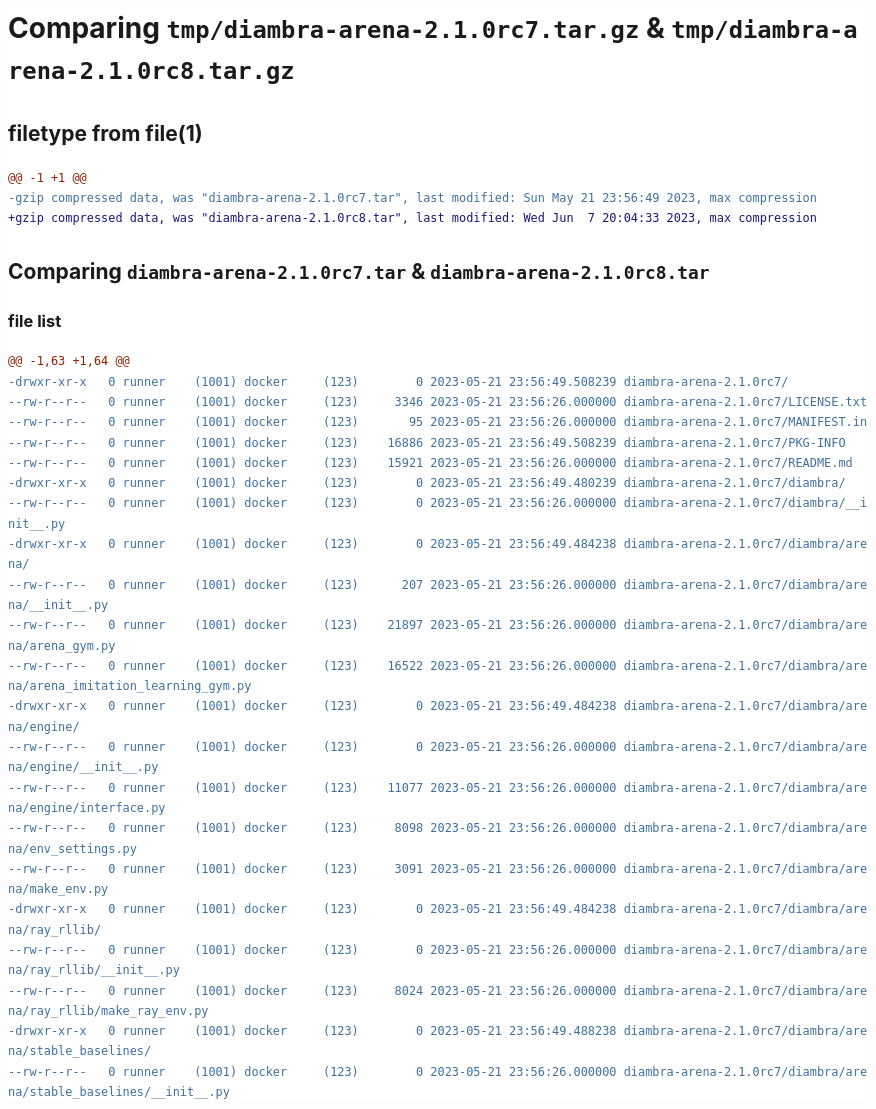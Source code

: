 # Comparing `tmp/diambra-arena-2.1.0rc7.tar.gz` & `tmp/diambra-arena-2.1.0rc8.tar.gz`

## filetype from file(1)

```diff
@@ -1 +1 @@
-gzip compressed data, was "diambra-arena-2.1.0rc7.tar", last modified: Sun May 21 23:56:49 2023, max compression
+gzip compressed data, was "diambra-arena-2.1.0rc8.tar", last modified: Wed Jun  7 20:04:33 2023, max compression
```

## Comparing `diambra-arena-2.1.0rc7.tar` & `diambra-arena-2.1.0rc8.tar`

### file list

```diff
@@ -1,63 +1,64 @@
-drwxr-xr-x   0 runner    (1001) docker     (123)        0 2023-05-21 23:56:49.508239 diambra-arena-2.1.0rc7/
--rw-r--r--   0 runner    (1001) docker     (123)     3346 2023-05-21 23:56:26.000000 diambra-arena-2.1.0rc7/LICENSE.txt
--rw-r--r--   0 runner    (1001) docker     (123)       95 2023-05-21 23:56:26.000000 diambra-arena-2.1.0rc7/MANIFEST.in
--rw-r--r--   0 runner    (1001) docker     (123)    16886 2023-05-21 23:56:49.508239 diambra-arena-2.1.0rc7/PKG-INFO
--rw-r--r--   0 runner    (1001) docker     (123)    15921 2023-05-21 23:56:26.000000 diambra-arena-2.1.0rc7/README.md
-drwxr-xr-x   0 runner    (1001) docker     (123)        0 2023-05-21 23:56:49.480239 diambra-arena-2.1.0rc7/diambra/
--rw-r--r--   0 runner    (1001) docker     (123)        0 2023-05-21 23:56:26.000000 diambra-arena-2.1.0rc7/diambra/__init__.py
-drwxr-xr-x   0 runner    (1001) docker     (123)        0 2023-05-21 23:56:49.484238 diambra-arena-2.1.0rc7/diambra/arena/
--rw-r--r--   0 runner    (1001) docker     (123)      207 2023-05-21 23:56:26.000000 diambra-arena-2.1.0rc7/diambra/arena/__init__.py
--rw-r--r--   0 runner    (1001) docker     (123)    21897 2023-05-21 23:56:26.000000 diambra-arena-2.1.0rc7/diambra/arena/arena_gym.py
--rw-r--r--   0 runner    (1001) docker     (123)    16522 2023-05-21 23:56:26.000000 diambra-arena-2.1.0rc7/diambra/arena/arena_imitation_learning_gym.py
-drwxr-xr-x   0 runner    (1001) docker     (123)        0 2023-05-21 23:56:49.484238 diambra-arena-2.1.0rc7/diambra/arena/engine/
--rw-r--r--   0 runner    (1001) docker     (123)        0 2023-05-21 23:56:26.000000 diambra-arena-2.1.0rc7/diambra/arena/engine/__init__.py
--rw-r--r--   0 runner    (1001) docker     (123)    11077 2023-05-21 23:56:26.000000 diambra-arena-2.1.0rc7/diambra/arena/engine/interface.py
--rw-r--r--   0 runner    (1001) docker     (123)     8098 2023-05-21 23:56:26.000000 diambra-arena-2.1.0rc7/diambra/arena/env_settings.py
--rw-r--r--   0 runner    (1001) docker     (123)     3091 2023-05-21 23:56:26.000000 diambra-arena-2.1.0rc7/diambra/arena/make_env.py
-drwxr-xr-x   0 runner    (1001) docker     (123)        0 2023-05-21 23:56:49.484238 diambra-arena-2.1.0rc7/diambra/arena/ray_rllib/
--rw-r--r--   0 runner    (1001) docker     (123)        0 2023-05-21 23:56:26.000000 diambra-arena-2.1.0rc7/diambra/arena/ray_rllib/__init__.py
--rw-r--r--   0 runner    (1001) docker     (123)     8024 2023-05-21 23:56:26.000000 diambra-arena-2.1.0rc7/diambra/arena/ray_rllib/make_ray_env.py
-drwxr-xr-x   0 runner    (1001) docker     (123)        0 2023-05-21 23:56:49.488238 diambra-arena-2.1.0rc7/diambra/arena/stable_baselines/
--rw-r--r--   0 runner    (1001) docker     (123)        0 2023-05-21 23:56:26.000000 diambra-arena-2.1.0rc7/diambra/arena/stable_baselines/__init__.py
```